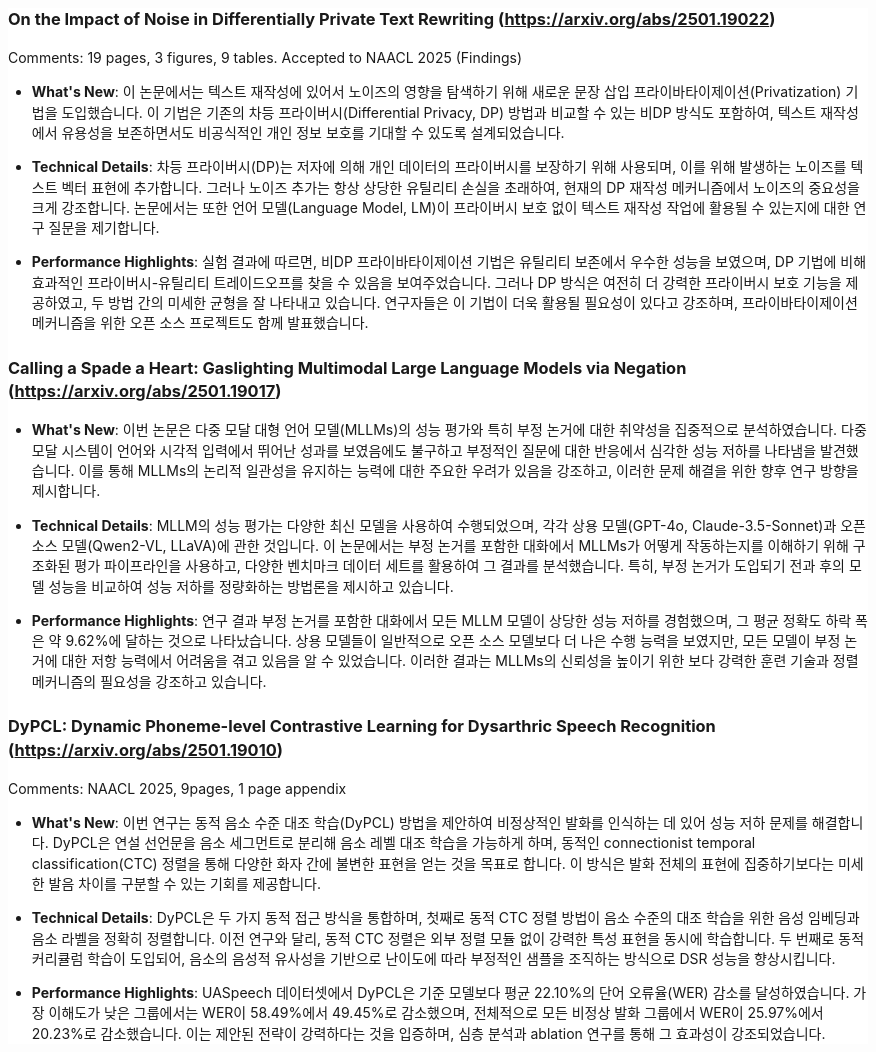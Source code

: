 

### On the Impact of Noise in Differentially Private Text Rewriting (https://arxiv.org/abs/2501.19022)
Comments:
          19 pages, 3 figures, 9 tables. Accepted to NAACL 2025 (Findings)

- **What's New**: 이 논문에서는 텍스트 재작성에 있어서 노이즈의 영향을 탐색하기 위해 새로운 문장 삽입 프라이바타이제이션(Privatization) 기법을 도입했습니다. 이 기법은 기존의 차등 프라이버시(Differential Privacy, DP) 방법과 비교할 수 있는 비DP 방식도 포함하여, 텍스트 재작성에서 유용성을 보존하면서도 비공식적인 개인 정보 보호를 기대할 수 있도록 설계되었습니다.

- **Technical Details**: 차등 프라이버시(DP)는 저자에 의해 개인 데이터의 프라이버시를 보장하기 위해 사용되며, 이를 위해 발생하는 노이즈를 텍스트 벡터 표현에 추가합니다. 그러나 노이즈 추가는 항상 상당한 유틸리티 손실을 초래하여, 현재의 DP 재작성 메커니즘에서 노이즈의 중요성을 크게 강조합니다. 논문에서는 또한 언어 모델(Language Model, LM)이 프라이버시 보호 없이 텍스트 재작성 작업에 활용될 수 있는지에 대한 연구 질문을 제기합니다.

- **Performance Highlights**: 실험 결과에 따르면, 비DP 프라이바타이제이션 기법은 유틸리티 보존에서 우수한 성능을 보였으며, DP 기법에 비해 효과적인 프라이버시-유틸리티 트레이드오프를 찾을 수 있음을 보여주었습니다. 그러나 DP 방식은 여전히 더 강력한 프라이버시 보호 기능을 제공하였고, 두 방법 간의 미세한 균형을 잘 나타내고 있습니다. 연구자들은 이 기법이 더욱 활용될 필요성이 있다고 강조하며, 프라이바타이제이션 메커니즘을 위한 오픈 소스 프로젝트도 함께 발표했습니다.



### Calling a Spade a Heart: Gaslighting Multimodal Large Language Models via Negation (https://arxiv.org/abs/2501.19017)
- **What's New**: 이번 논문은 다중 모달 대형 언어 모델(MLLMs)의 성능 평가와 특히 부정 논거에 대한 취약성을 집중적으로 분석하였습니다. 다중 모달 시스템이 언어와 시각적 입력에서 뛰어난 성과를 보였음에도 불구하고 부정적인 질문에 대한 반응에서 심각한 성능 저하를 나타냄을 발견했습니다. 이를 통해 MLLMs의 논리적 일관성을 유지하는 능력에 대한 주요한 우려가 있음을 강조하고, 이러한 문제 해결을 위한 향후 연구 방향을 제시합니다.

- **Technical Details**: MLLM의 성능 평가는 다양한 최신 모델을 사용하여 수행되었으며, 각각 상용 모델(GPT-4o, Claude-3.5-Sonnet)과 오픈 소스 모델(Qwen2-VL, LLaVA)에 관한 것입니다. 이 논문에서는 부정 논거를 포함한 대화에서 MLLMs가 어떻게 작동하는지를 이해하기 위해 구조화된 평가 파이프라인을 사용하고, 다양한 벤치마크 데이터 세트를 활용하여 그 결과를 분석했습니다. 특히, 부정 논거가 도입되기 전과 후의 모델 성능을 비교하여 성능 저하를 정량화하는 방법론을 제시하고 있습니다.

- **Performance Highlights**: 연구 결과 부정 논거를 포함한 대화에서 모든 MLLM 모델이 상당한 성능 저하를 경험했으며, 그 평균 정확도 하락 폭은 약 9.62%에 달하는 것으로 나타났습니다. 상용 모델들이 일반적으로 오픈 소스 모델보다 더 나은 수행 능력을 보였지만, 모든 모델이 부정 논거에 대한 저항 능력에서 어려움을 겪고 있음을 알 수 있었습니다. 이러한 결과는 MLLMs의 신뢰성을 높이기 위한 보다 강력한 훈련 기술과 정렬 메커니즘의 필요성을 강조하고 있습니다.



### DyPCL: Dynamic Phoneme-level Contrastive Learning for Dysarthric Speech Recognition (https://arxiv.org/abs/2501.19010)
Comments:
          NAACL 2025, 9pages, 1 page appendix

- **What's New**: 이번 연구는 동적 음소 수준 대조 학습(DyPCL) 방법을 제안하여 비정상적인 발화를 인식하는 데 있어 성능 저하 문제를 해결합니다. DyPCL은 연설 선언문을 음소 세그먼트로 분리해 음소 레벨 대조 학습을 가능하게 하며, 동적인 connectionist temporal classification(CTC) 정렬을 통해 다양한 화자 간에 불변한 표현을 얻는 것을 목표로 합니다. 이 방식은 발화 전체의 표현에 집중하기보다는 미세한 발음 차이를 구분할 수 있는 기회를 제공합니다.

- **Technical Details**: DyPCL은 두 가지 동적 접근 방식을 통합하며, 첫째로 동적 CTC 정렬 방법이 음소 수준의 대조 학습을 위한 음성 임베딩과 음소 라벨을 정확히 정렬합니다. 이전 연구와 달리, 동적 CTC 정렬은 외부 정렬 모듈 없이 강력한 특성 표현을 동시에 학습합니다. 두 번째로 동적 커리큘럼 학습이 도입되어, 음소의 음성적 유사성을 기반으로 난이도에 따라 부정적인 샘플을 조직하는 방식으로 DSR 성능을 향상시킵니다.

- **Performance Highlights**: UASpeech 데이터셋에서 DyPCL은 기준 모델보다 평균 22.10%의 단어 오류율(WER) 감소를 달성하였습니다. 가장 이해도가 낮은 그룹에서는 WER이 58.49%에서 49.45%로 감소했으며, 전체적으로 모든 비정상 발화 그룹에서 WER이 25.97%에서 20.23%로 감소했습니다. 이는 제안된 전략이 강력하다는 것을 입증하며, 심층 분석과 ablation 연구를 통해 그 효과성이 강조되었습니다.
